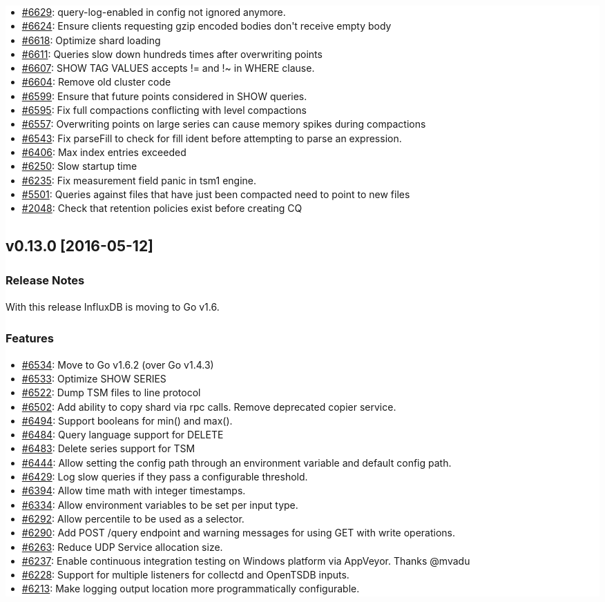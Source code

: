 - [#6629](https://github.com/influxdata/influxdb/issues/6629): query-log-enabled in config not ignored anymore.
- [#6624](https://github.com/influxdata/influxdb/issues/6624): Ensure clients requesting gzip encoded bodies don't receive empty body
- [#6618](https://github.com/influxdata/influxdb/pull/6618): Optimize shard loading
- [#6611](https://github.com/influxdata/influxdb/issues/6611): Queries slow down hundreds times after overwriting points
- [#6607](https://github.com/influxdata/influxdb/issues/6607): SHOW TAG VALUES accepts != and !~ in WHERE clause.
- [#6604](https://github.com/influxdata/influxdb/pull/6604): Remove old cluster code
- [#6599](https://github.com/influxdata/influxdb/issues/6599): Ensure that future points considered in SHOW queries.
- [#6595](https://github.com/influxdata/influxdb/issues/6595): Fix full compactions conflicting with level compactions
- [#6557](https://github.com/influxdata/influxdb/issues/6557): Overwriting points on large series can cause memory spikes during compactions
- [#6543](https://github.com/influxdata/influxdb/issues/6543): Fix parseFill to check for fill ident before attempting to parse an expression.
- [#6406](https://github.com/influxdata/influxdb/issues/6406): Max index entries exceeded
- [#6250](https://github.com/influxdata/influxdb/issues/6250): Slow startup time
- [#6235](https://github.com/influxdata/influxdb/issues/6235): Fix measurement field panic in tsm1 engine.
- [#5501](https://github.com/influxdata/influxdb/issues/5501): Queries against files that have just been compacted need to point to new files
- [#2048](https://github.com/influxdata/influxdb/issues/2048): Check that retention policies exist before creating CQ

## v0.13.0 [2016-05-12]

### Release Notes

With this release InfluxDB is moving to Go v1.6.

### Features

- [#6534](https://github.com/influxdata/influxdb/pull/6534): Move to Go v1.6.2 (over Go v1.4.3)
- [#6533](https://github.com/influxdata/influxdb/issues/6533): Optimize SHOW SERIES
- [#6522](https://github.com/influxdata/influxdb/pull/6522): Dump TSM files to line protocol
- [#6502](https://github.com/influxdata/influxdb/pull/6502): Add ability to copy shard via rpc calls.  Remove deprecated copier service.
- [#6494](https://github.com/influxdata/influxdb/issues/6494): Support booleans for min() and max().
- [#6484](https://github.com/influxdata/influxdb/pull/6484): Query language support for DELETE
- [#6483](https://github.com/influxdata/influxdb/pull/6483): Delete series support for TSM
- [#6444](https://github.com/influxdata/influxdb/pull/6444): Allow setting the config path through an environment variable and default config path.
- [#6429](https://github.com/influxdata/influxdb/issues/6429): Log slow queries if they pass a configurable threshold.
- [#6394](https://github.com/influxdata/influxdb/pull/6394): Allow time math with integer timestamps.
- [#6334](https://github.com/influxdata/influxdb/pull/6334): Allow environment variables to be set per input type.
- [#6292](https://github.com/influxdata/influxdb/issues/6292): Allow percentile to be used as a selector.
- [#6290](https://github.com/influxdata/influxdb/issues/6290): Add POST /query endpoint and warning messages for using GET with write operations.
- [#6263](https://github.com/influxdata/influxdb/pull/6263): Reduce UDP Service allocation size.
- [#6237](https://github.com/influxdata/influxdb/issues/6237): Enable continuous integration testing on Windows platform via AppVeyor. Thanks @mvadu
- [#6228](https://github.com/influxdata/influxdb/pull/6228): Support for multiple listeners for collectd and OpenTSDB inputs.
- [#6213](https://github.com/influxdata/influxdb/pull/6213): Make logging output location more programmatically configurable.